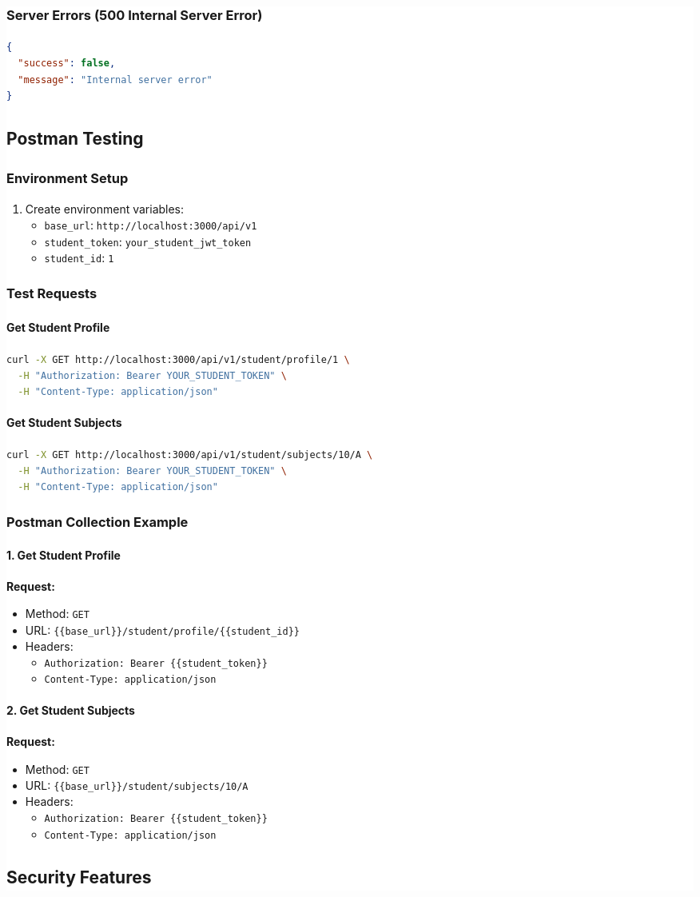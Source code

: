 ### Server Errors (500 Internal Server Error)
```json
{
  "success": false,
  "message": "Internal server error"
}
```

## Postman Testing

### Environment Setup
1. Create environment variables:
   - `base_url`: `http://localhost:3000/api/v1`
   - `student_token`: `your_student_jwt_token`
   - `student_id`: `1`

### Test Requests

#### Get Student Profile
```bash
curl -X GET http://localhost:3000/api/v1/student/profile/1 \
  -H "Authorization: Bearer YOUR_STUDENT_TOKEN" \
  -H "Content-Type: application/json"
```

#### Get Student Subjects
```bash
curl -X GET http://localhost:3000/api/v1/student/subjects/10/A \
  -H "Authorization: Bearer YOUR_STUDENT_TOKEN" \
  -H "Content-Type: application/json"
```

### Postman Collection Example

#### 1. Get Student Profile
**Request:**
- Method: `GET`
- URL: `{{base_url}}/student/profile/{{student_id}}`
- Headers: 
  - `Authorization: Bearer {{student_token}}`
  - `Content-Type: application/json`

#### 2. Get Student Subjects
**Request:**
- Method: `GET`
- URL: `{{base_url}}/student/subjects/10/A`
- Headers: 
  - `Authorization: Bearer {{student_token}}`
  - `Content-Type: application/json`

## Security Features
